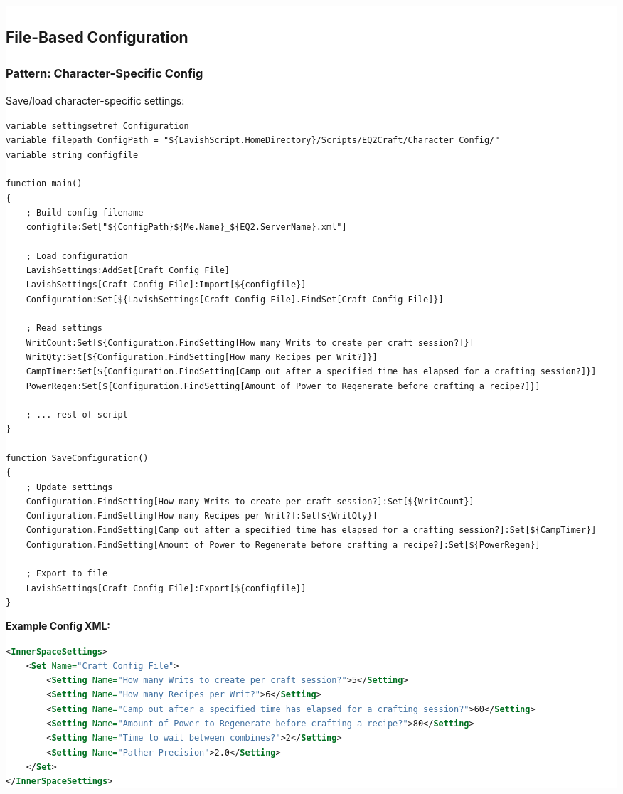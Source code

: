 ```lavishscript
```

---

## File-Based Configuration

### Pattern: Character-Specific Config

Save/load character-specific settings:

```lavishscript
variable settingsetref Configuration
variable filepath ConfigPath = "${LavishScript.HomeDirectory}/Scripts/EQ2Craft/Character Config/"
variable string configfile

function main()
{
    ; Build config filename
    configfile:Set["${ConfigPath}${Me.Name}_${EQ2.ServerName}.xml"]

    ; Load configuration
    LavishSettings:AddSet[Craft Config File]
    LavishSettings[Craft Config File]:Import[${configfile}]
    Configuration:Set[${LavishSettings[Craft Config File].FindSet[Craft Config File]}]

    ; Read settings
    WritCount:Set[${Configuration.FindSetting[How many Writs to create per craft session?]}]
    WritQty:Set[${Configuration.FindSetting[How many Recipes per Writ?]}]
    CampTimer:Set[${Configuration.FindSetting[Camp out after a specified time has elapsed for a crafting session?]}]
    PowerRegen:Set[${Configuration.FindSetting[Amount of Power to Regenerate before crafting a recipe?]}]

    ; ... rest of script
}

function SaveConfiguration()
{
    ; Update settings
    Configuration.FindSetting[How many Writs to create per craft session?]:Set[${WritCount}]
    Configuration.FindSetting[How many Recipes per Writ?]:Set[${WritQty}]
    Configuration.FindSetting[Camp out after a specified time has elapsed for a crafting session?]:Set[${CampTimer}]
    Configuration.FindSetting[Amount of Power to Regenerate before crafting a recipe?]:Set[${PowerRegen}]

    ; Export to file
    LavishSettings[Craft Config File]:Export[${configfile}]
}
```

**Example Config XML:**
```xml
<InnerSpaceSettings>
    <Set Name="Craft Config File">
        <Setting Name="How many Writs to create per craft session?">5</Setting>
        <Setting Name="How many Recipes per Writ?">6</Setting>
        <Setting Name="Camp out after a specified time has elapsed for a crafting session?">60</Setting>
        <Setting Name="Amount of Power to Regenerate before crafting a recipe?">80</Setting>
        <Setting Name="Time to wait between combines?">2</Setting>
        <Setting Name="Pather Precision">2.0</Setting>
    </Set>
</InnerSpaceSettings>
```